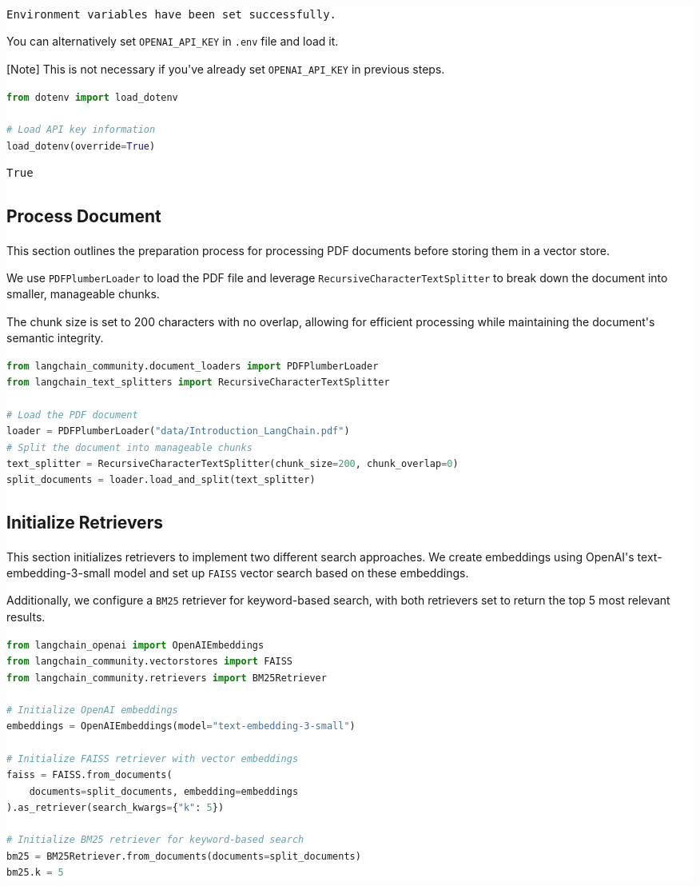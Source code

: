 <pre class="custom">Environment variables have been set successfully.
</pre>

You can alternatively set `OPENAI_API_KEY` in `.env` file and load it.

[Note] This is not necessary if you've already set `OPENAI_API_KEY` in previous steps.

```python
from dotenv import load_dotenv

# Load API key information
load_dotenv(override=True)
```




<pre class="custom">True</pre>



##  Process Document

This section outlines the preparation process for processing PDF documents before storing them in a vector store. 

We use `PDFPlumberLoader` to load the PDF file and leverage `RecursiveCharacterTextSplitter` to break down the document into smaller, manageable chunks. 

The chunk size is set to 200 characters with no overlap, allowing for efficient processing while maintaining the document's semantic integrity.

```python
from langchain_community.document_loaders import PDFPlumberLoader
from langchain_text_splitters import RecursiveCharacterTextSplitter

# Load the PDF document
loader = PDFPlumberLoader("data/Introduction_LangChain.pdf")
# Split the document into manageable chunks
text_splitter = RecursiveCharacterTextSplitter(chunk_size=200, chunk_overlap=0)
split_documents = loader.load_and_split(text_splitter)
```

## Initialize Retrievers

This section initializes retrievers to implement two different search approaches. We create embeddings using OpenAI's text-embedding-3-small model and set up `FAISS` vector search based on these embeddings. 

Additionally, we configure a `BM25` retriever for keyword-based search, with both retrievers set to return the top 5 most relevant results.

```python
from langchain_openai import OpenAIEmbeddings
from langchain_community.vectorstores import FAISS
from langchain_community.retrievers import BM25Retriever

# Initialize OpenAI embeddings
embeddings = OpenAIEmbeddings(model="text-embedding-3-small")

# Initialize FAISS retriever with vector embeddings
faiss = FAISS.from_documents(
    documents=split_documents, embedding=embeddings
).as_retriever(search_kwargs={"k": 5})

# Initialize BM25 retriever for keyword-based search
bm25 = BM25Retriever.from_documents(documents=split_documents)
bm25.k = 5
```
